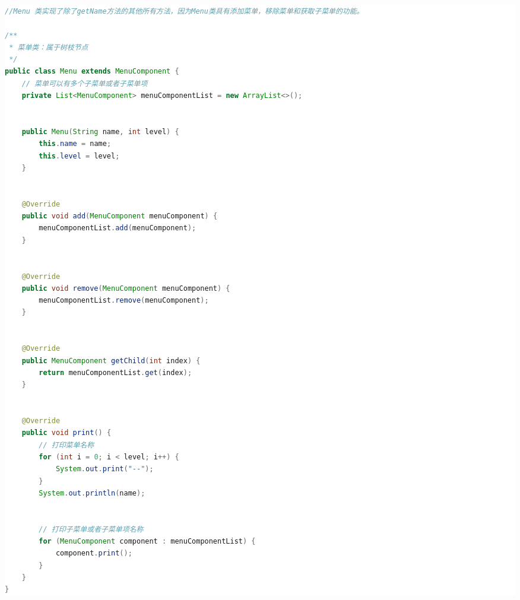 ```java
//Menu 类实现了除了getName方法的其他所有方法，因为Menu类具有添加菜单，移除菜单和获取子菜单的功能。

/**
 * 菜单类：属于树枝节点
 */
public class Menu extends MenuComponent {
    // 菜单可以有多个子菜单或者子菜单项
    private List<MenuComponent> menuComponentList = new ArrayList<>();


    public Menu(String name, int level) {
        this.name = name;
        this.level = level;
    }


    @Override
    public void add(MenuComponent menuComponent) {
        menuComponentList.add(menuComponent);
    }


    @Override
    public void remove(MenuComponent menuComponent) {
        menuComponentList.remove(menuComponent);
    }


    @Override
    public MenuComponent getChild(int index) {
        return menuComponentList.get(index);
    }


    @Override
    public void print() {
        // 打印菜单名称
        for (int i = 0; i < level; i++) {
            System.out.print("--");
        }
        System.out.println(name);


        // 打印子菜单或者子菜单项名称
        for (MenuComponent component : menuComponentList) {
            component.print();
        }
    }
}
```
